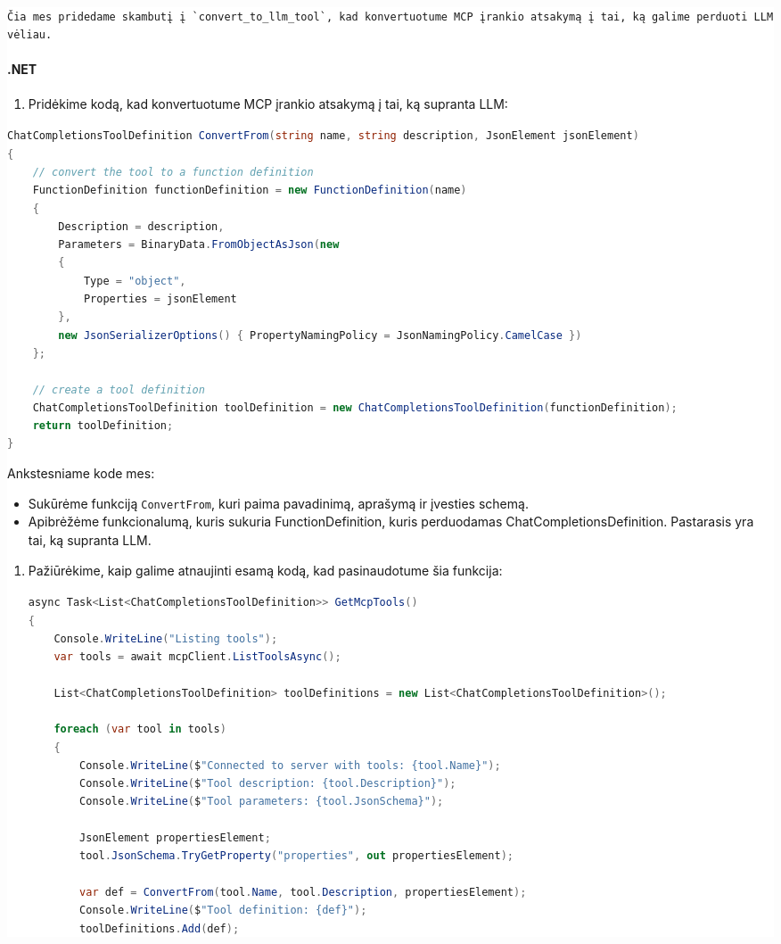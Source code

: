     Čia mes pridedame skambutį į `convert_to_llm_tool`, kad konvertuotume MCP įrankio atsakymą į tai, ką galime perduoti LLM vėliau.

#### .NET

1. Pridėkime kodą, kad konvertuotume MCP įrankio atsakymą į tai, ką supranta LLM:

```csharp
ChatCompletionsToolDefinition ConvertFrom(string name, string description, JsonElement jsonElement)
{ 
    // convert the tool to a function definition
    FunctionDefinition functionDefinition = new FunctionDefinition(name)
    {
        Description = description,
        Parameters = BinaryData.FromObjectAsJson(new
        {
            Type = "object",
            Properties = jsonElement
        },
        new JsonSerializerOptions() { PropertyNamingPolicy = JsonNamingPolicy.CamelCase })
    };

    // create a tool definition
    ChatCompletionsToolDefinition toolDefinition = new ChatCompletionsToolDefinition(functionDefinition);
    return toolDefinition;
}
```

Ankstesniame kode mes:

- Sukūrėme funkciją `ConvertFrom`, kuri paima pavadinimą, aprašymą ir įvesties schemą.
- Apibrėžėme funkcionalumą, kuris sukuria FunctionDefinition, kuris perduodamas ChatCompletionsDefinition. Pastarasis yra tai, ką supranta LLM.

1. Pažiūrėkime, kaip galime atnaujinti esamą kodą, kad pasinaudotume šia funkcija:

    ```csharp
    async Task<List<ChatCompletionsToolDefinition>> GetMcpTools()
    {
        Console.WriteLine("Listing tools");
        var tools = await mcpClient.ListToolsAsync();

        List<ChatCompletionsToolDefinition> toolDefinitions = new List<ChatCompletionsToolDefinition>();

        foreach (var tool in tools)
        {
            Console.WriteLine($"Connected to server with tools: {tool.Name}");
            Console.WriteLine($"Tool description: {tool.Description}");
            Console.WriteLine($"Tool parameters: {tool.JsonSchema}");

            JsonElement propertiesElement;
            tool.JsonSchema.TryGetProperty("properties", out propertiesElement);

            var def = ConvertFrom(tool.Name, tool.Description, propertiesElement);
            Console.WriteLine($"Tool definition: {def}");
            toolDefinitions.Add(def);
